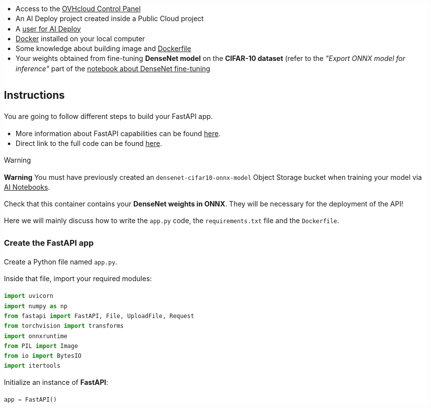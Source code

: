 - Access to the [OVHcloud Control Panel](https://www.ovh.com/auth/?action=gotomanager&from=https://www.ovh.co.uk/&ovhSubsidiary=GB)
- An AI Deploy project created inside a Public Cloud project
- A [user for AI Deploy](/pages/public_cloud/ai_machine_learning/gi_01_manage_users)
- [Docker](https://www.docker.com/get-started) installed on your local computer
- Some knowledge about building image and [Dockerfile](https://docs.docker.com/engine/reference/builder/)
- Your weights obtained from fine-tuning **DenseNet model** on the **CIFAR-10 dataset** (refer to the *"Export ONNX model for inference"* part of the [notebook about DenseNet fine-tuning](https://github.com/ovh/ai-training-examples/blob/main/notebooks/go-further/onnx/notebook_finetune_densenet_export_onnx.ipynb)

## Instructions

You are going to follow different steps to build your FastAPI app.

- More information about FastAPI capabilities can be found [here](https://fastapi.tiangolo.com/).
- Direct link to the full code can be found [here](https://github.com/ovh/ai-training-examples/tree/main/apps/fastapi/image-classification-densenet-onnx-api).

> [!warning]
> **Warning**
> You must have previously created an `densenet-cifar10-onnx-model` Object Storage bucket when training your model via [AI Notebooks](/pages/public_cloud/ai_machine_learning/notebook_tuto_15_finetune_export_onnx_model).
>
> Check that this container contains your **DenseNet weights in ONNX**. They will be necessary for the deployment of the API!
>

Here we will mainly discuss how to write the `app.py` code, the `requirements.txt` file and the `Dockerfile`.

### Create the FastAPI app

Create a Python file named `app.py`.

Inside that file, import your required modules:

```python
import uvicorn
import numpy as np
from fastapi import FastAPI, File, UploadFile, Request
from torchvision import transforms
import onnxruntime
from PIL import Image
from io import BytesIO
import itertools
```

Initialize an instance of **FastAPI**:

```python
app = FastAPI()
```
